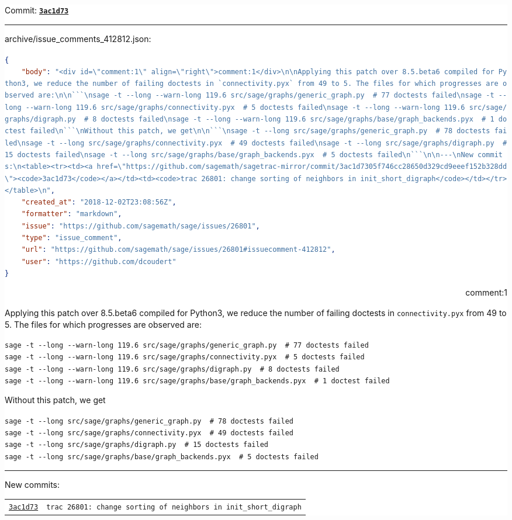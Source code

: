 Commit: **[`3ac1d73`](https://github.com/sagemath/sagetrac-mirror/commit/3ac1d7305f746cc28650d329cd9eeef152b328dd)**



---

archive/issue_comments_412812.json:
```json
{
    "body": "<div id=\"comment:1\" align=\"right\">comment:1</div>\n\nApplying this patch over 8.5.beta6 compiled for Python3, we reduce the number of failing doctests in `connectivity.pyx` from 49 to 5. The files for which progresses are observed are:\n\n```\nsage -t --long --warn-long 119.6 src/sage/graphs/generic_graph.py  # 77 doctests failed\nsage -t --long --warn-long 119.6 src/sage/graphs/connectivity.pyx  # 5 doctests failed\nsage -t --long --warn-long 119.6 src/sage/graphs/digraph.py  # 8 doctests failed\nsage -t --long --warn-long 119.6 src/sage/graphs/base/graph_backends.pyx  # 1 doctest failed\n```\nWithout this patch, we get\n\n```\nsage -t --long src/sage/graphs/generic_graph.py  # 78 doctests failed\nsage -t --long src/sage/graphs/connectivity.pyx  # 49 doctests failed\nsage -t --long src/sage/graphs/digraph.py  # 15 doctests failed\nsage -t --long src/sage/graphs/base/graph_backends.pyx  # 5 doctests failed\n```\n\n---\nNew commits:\n<table><tr><td><a href=\"https://github.com/sagemath/sagetrac-mirror/commit/3ac1d7305f746cc28650d329cd9eeef152b328dd\"><code>3ac1d73</code></a></td><td><code>trac 26801: change sorting of neighbors in init_short_digraph</code></td></tr></table>\n",
    "created_at": "2018-12-02T23:08:56Z",
    "formatter": "markdown",
    "issue": "https://github.com/sagemath/sage/issues/26801",
    "type": "issue_comment",
    "url": "https://github.com/sagemath/sage/issues/26801#issuecomment-412812",
    "user": "https://github.com/dcoudert"
}
```

<div id="comment:1" align="right">comment:1</div>

Applying this patch over 8.5.beta6 compiled for Python3, we reduce the number of failing doctests in `connectivity.pyx` from 49 to 5. The files for which progresses are observed are:

```
sage -t --long --warn-long 119.6 src/sage/graphs/generic_graph.py  # 77 doctests failed
sage -t --long --warn-long 119.6 src/sage/graphs/connectivity.pyx  # 5 doctests failed
sage -t --long --warn-long 119.6 src/sage/graphs/digraph.py  # 8 doctests failed
sage -t --long --warn-long 119.6 src/sage/graphs/base/graph_backends.pyx  # 1 doctest failed
```
Without this patch, we get

```
sage -t --long src/sage/graphs/generic_graph.py  # 78 doctests failed
sage -t --long src/sage/graphs/connectivity.pyx  # 49 doctests failed
sage -t --long src/sage/graphs/digraph.py  # 15 doctests failed
sage -t --long src/sage/graphs/base/graph_backends.pyx  # 5 doctests failed
```

---
New commits:
<table><tr><td><a href="https://github.com/sagemath/sagetrac-mirror/commit/3ac1d7305f746cc28650d329cd9eeef152b328dd"><code>3ac1d73</code></a></td><td><code>trac 26801: change sorting of neighbors in init_short_digraph</code></td></tr></table>
